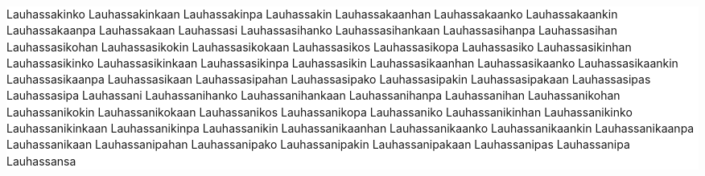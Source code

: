 Lauhassakinko
Lauhassakinkaan
Lauhassakinpa
Lauhassakin
Lauhassakaanhan
Lauhassakaanko
Lauhassakaankin
Lauhassakaanpa
Lauhassakaan
Lauhassasi
Lauhassasihanko
Lauhassasihankaan
Lauhassasihanpa
Lauhassasihan
Lauhassasikohan
Lauhassasikokin
Lauhassasikokaan
Lauhassasikos
Lauhassasikopa
Lauhassasiko
Lauhassasikinhan
Lauhassasikinko
Lauhassasikinkaan
Lauhassasikinpa
Lauhassasikin
Lauhassasikaanhan
Lauhassasikaanko
Lauhassasikaankin
Lauhassasikaanpa
Lauhassasikaan
Lauhassasipahan
Lauhassasipako
Lauhassasipakin
Lauhassasipakaan
Lauhassasipas
Lauhassasipa
Lauhassani
Lauhassanihanko
Lauhassanihankaan
Lauhassanihanpa
Lauhassanihan
Lauhassanikohan
Lauhassanikokin
Lauhassanikokaan
Lauhassanikos
Lauhassanikopa
Lauhassaniko
Lauhassanikinhan
Lauhassanikinko
Lauhassanikinkaan
Lauhassanikinpa
Lauhassanikin
Lauhassanikaanhan
Lauhassanikaanko
Lauhassanikaankin
Lauhassanikaanpa
Lauhassanikaan
Lauhassanipahan
Lauhassanipako
Lauhassanipakin
Lauhassanipakaan
Lauhassanipas
Lauhassanipa
Lauhassansa